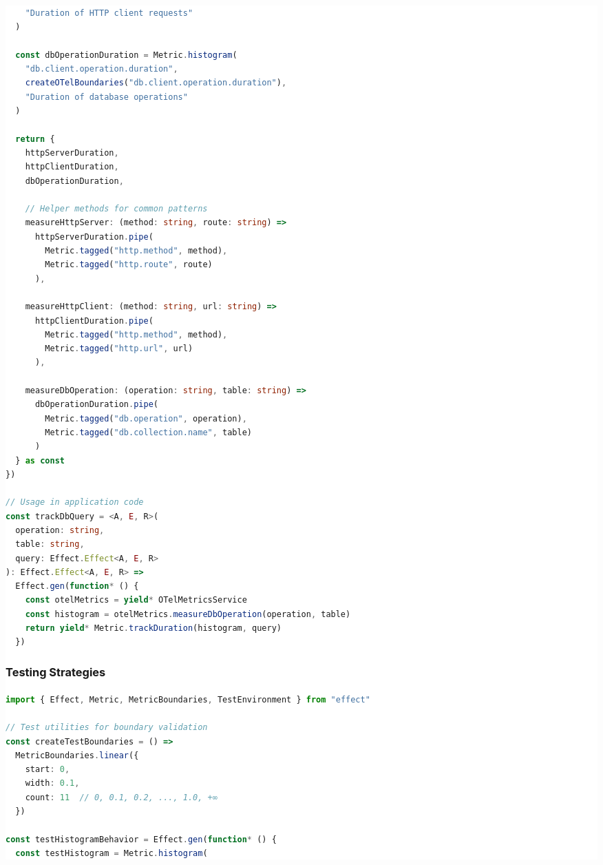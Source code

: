 ```typescript
    "Duration of HTTP client requests"
  )
  
  const dbOperationDuration = Metric.histogram(
    "db.client.operation.duration",
    createOTelBoundaries("db.client.operation.duration"),
    "Duration of database operations"
  )
  
  return {
    httpServerDuration,
    httpClientDuration, 
    dbOperationDuration,
    
    // Helper methods for common patterns
    measureHttpServer: (method: string, route: string) =>
      httpServerDuration.pipe(
        Metric.tagged("http.method", method),
        Metric.tagged("http.route", route)
      ),
      
    measureHttpClient: (method: string, url: string) =>
      httpClientDuration.pipe(
        Metric.tagged("http.method", method),
        Metric.tagged("http.url", url)
      ),
      
    measureDbOperation: (operation: string, table: string) =>
      dbOperationDuration.pipe(
        Metric.tagged("db.operation", operation),
        Metric.tagged("db.collection.name", table)
      )
  } as const
})

// Usage in application code
const trackDbQuery = <A, E, R>(
  operation: string,
  table: string,
  query: Effect.Effect<A, E, R>
): Effect.Effect<A, E, R> =>
  Effect.gen(function* () {
    const otelMetrics = yield* OTelMetricsService
    const histogram = otelMetrics.measureDbOperation(operation, table)
    return yield* Metric.trackDuration(histogram, query)
  })
```

### Testing Strategies

```typescript
import { Effect, Metric, MetricBoundaries, TestEnvironment } from "effect"

// Test utilities for boundary validation
const createTestBoundaries = () =>  
  MetricBoundaries.linear({
    start: 0,
    width: 0.1,
    count: 11  // 0, 0.1, 0.2, ..., 1.0, +∞
  })

const testHistogramBehavior = Effect.gen(function* () {
  const testHistogram = Metric.histogram(
```
